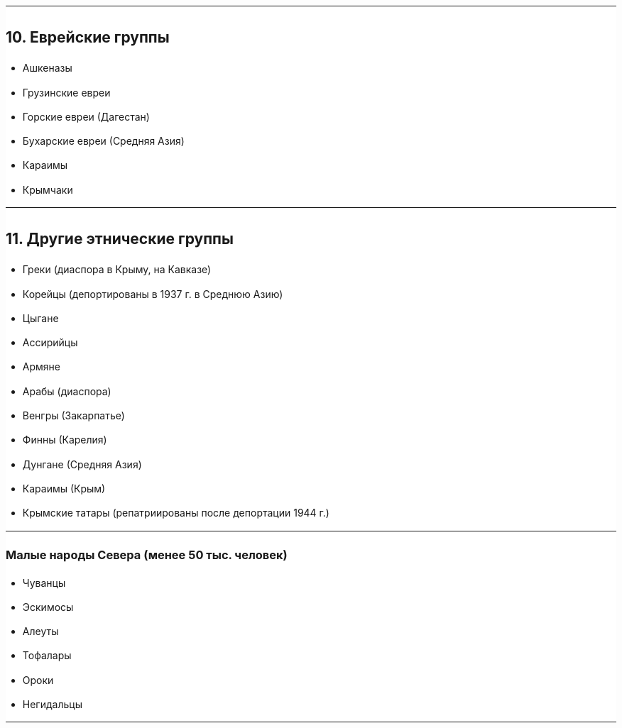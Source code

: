 
---

## 10. Еврейские группы

- Ашкеназы
    
- Грузинские евреи
    
- Горские евреи (Дагестан)
    
- Бухарские евреи (Средняя Азия)
    
- Караимы
    
- Крымчаки
    

---

## 11. Другие этнические группы

- Греки (диаспора в Крыму, на Кавказе)
    
- Корейцы (депортированы в 1937 г. в Среднюю Азию)
    
- Цыгане
    
- Ассирийцы
    
- Армяне
    
- Арабы (диаспора)
    
- Венгры (Закарпатье)
    
- Финны (Карелия)
    
- Дунгане (Средняя Азия)
    
- Караимы (Крым)
    
- Крымские татары (репатриированы после депортации 1944 г.)
    

---

### Малые народы Севера (менее 50 тыс. человек)

- Чуванцы
    
- Эскимосы
    
- Алеуты
    
- Тофалары
    
- Ороки
    
- Негидальцы
    

---